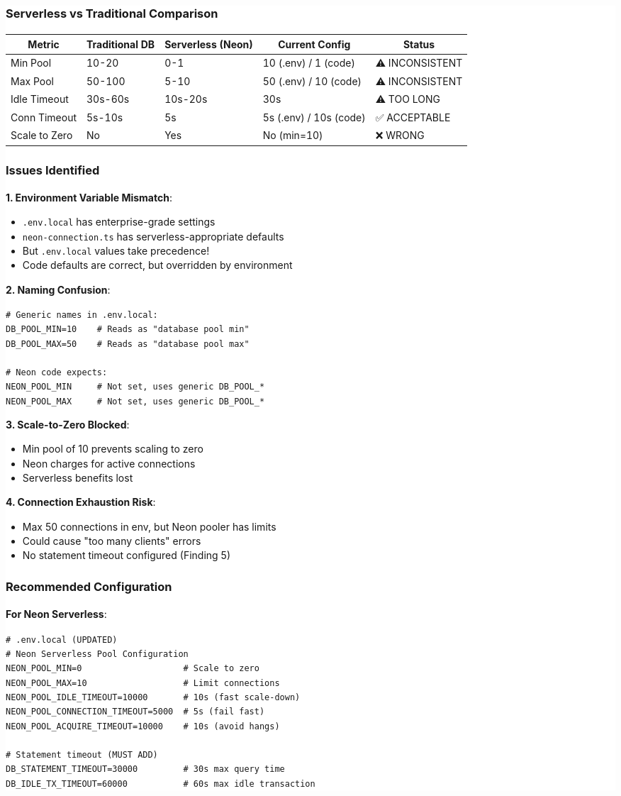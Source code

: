 ### Serverless vs Traditional Comparison

| Metric | Traditional DB | Serverless (Neon) | Current Config | Status |
|--------|---------------|-------------------|----------------|--------|
| Min Pool | 10-20 | 0-1 | 10 (.env) / 1 (code) | ⚠️ INCONSISTENT |
| Max Pool | 50-100 | 5-10 | 50 (.env) / 10 (code) | ⚠️ INCONSISTENT |
| Idle Timeout | 30s-60s | 10s-20s | 30s | ⚠️ TOO LONG |
| Conn Timeout | 5s-10s | 5s | 5s (.env) / 10s (code) | ✅ ACCEPTABLE |
| Scale to Zero | No | Yes | No (min=10) | ❌ WRONG |

### Issues Identified

**1. Environment Variable Mismatch**:
- `.env.local` has enterprise-grade settings
- `neon-connection.ts` has serverless-appropriate defaults
- But `.env.local` values take precedence!
- Code defaults are correct, but overridden by environment

**2. Naming Confusion**:
```env
# Generic names in .env.local:
DB_POOL_MIN=10    # Reads as "database pool min"
DB_POOL_MAX=50    # Reads as "database pool max"

# Neon code expects:
NEON_POOL_MIN     # Not set, uses generic DB_POOL_*
NEON_POOL_MAX     # Not set, uses generic DB_POOL_*
```

**3. Scale-to-Zero Blocked**:
- Min pool of 10 prevents scaling to zero
- Neon charges for active connections
- Serverless benefits lost

**4. Connection Exhaustion Risk**:
- Max 50 connections in env, but Neon pooler has limits
- Could cause "too many clients" errors
- No statement timeout configured (Finding 5)

### Recommended Configuration

**For Neon Serverless**:
```env
# .env.local (UPDATED)
# Neon Serverless Pool Configuration
NEON_POOL_MIN=0                    # Scale to zero
NEON_POOL_MAX=10                   # Limit connections
NEON_POOL_IDLE_TIMEOUT=10000       # 10s (fast scale-down)
NEON_POOL_CONNECTION_TIMEOUT=5000  # 5s (fail fast)
NEON_POOL_ACQUIRE_TIMEOUT=10000    # 10s (avoid hangs)

# Statement timeout (MUST ADD)
DB_STATEMENT_TIMEOUT=30000         # 30s max query time
DB_IDLE_TX_TIMEOUT=60000           # 60s max idle transaction
```
